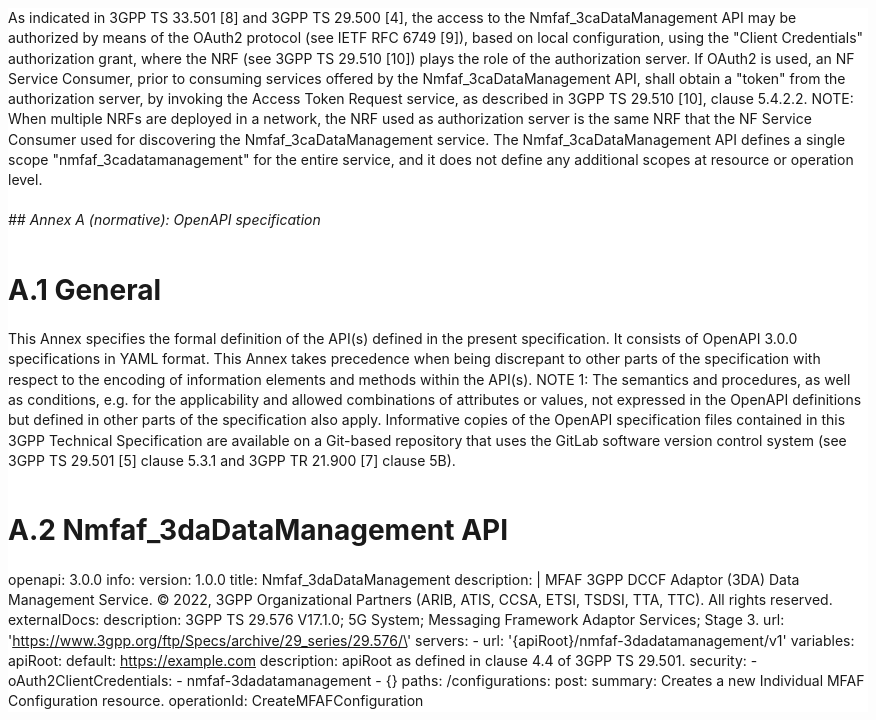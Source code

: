 As indicated in 3GPP TS 33.501 [8] and 3GPP TS 29.500 [4], the access to the
Nmfaf_3caDataManagement API may be authorized by means of the OAuth2 protocol
(see IETF RFC 6749 [9]), based on local configuration, using the \"Client
Credentials\" authorization grant, where the NRF (see 3GPP TS 29.510 [10])
plays the role of the authorization server.
If OAuth2 is used, an NF Service Consumer, prior to consuming services offered
by the Nmfaf_3caDataManagement API, shall obtain a \"token\" from the
authorization server, by invoking the Access Token Request service, as
described in 3GPP TS 29.510 [10], clause 5.4.2.2.
NOTE: When multiple NRFs are deployed in a network, the NRF used as
authorization server is the same NRF that the NF Service Consumer used for
discovering the Nmfaf_3caDataManagement service.
The Nmfaf_3caDataManagement API defines a single scope
\"nmfaf_3cadatamanagement\" for the entire service, and it does not define any
additional scopes at resource or operation level.
###### ## Annex A (normative): OpenAPI specification
# A.1 General
This Annex specifies the formal definition of the API(s) defined in the
present specification. It consists of OpenAPI 3.0.0 specifications in YAML
format.
This Annex takes precedence when being discrepant to other parts of the
specification with respect to the encoding of information elements and methods
within the API(s).
NOTE 1: The semantics and procedures, as well as conditions, e.g. for the
applicability and allowed combinations of attributes or values, not expressed
in the OpenAPI definitions but defined in other parts of the specification
also apply.
Informative copies of the OpenAPI specification files contained in this 3GPP
Technical Specification are available on a Git-based repository that uses the
GitLab software version control system (see 3GPP TS 29.501 [5] clause 5.3.1
and 3GPP TR 21.900 [7] clause 5B).
# A.2 Nmfaf_3daDataManagement API
openapi: 3.0.0
info:
version: 1.0.0
title: Nmfaf_3daDataManagement
description: \|
MFAF 3GPP DCCF Adaptor (3DA) Data Management Service.
© 2022, 3GPP Organizational Partners (ARIB, ATIS, CCSA, ETSI, TSDSI, TTA,
TTC).
All rights reserved.
externalDocs:
description: 3GPP TS 29.576 V17.1.0; 5G System; Messaging Framework Adaptor
Services; Stage 3.
url: \'https://www.3gpp.org/ftp/Specs/archive/29_series/29.576/\'
servers:
\- url: \'{apiRoot}/nmfaf-3dadatamanagement/v1\'
variables:
apiRoot:
default: https://example.com
description: apiRoot as defined in clause 4.4 of 3GPP TS 29.501.
security:
\- oAuth2ClientCredentials:
\- nmfaf-3dadatamanagement
\- {}
paths:
/configurations:
post:
summary: Creates a new Individual MFAF Configuration resource.
operationId: CreateMFAFConfiguration